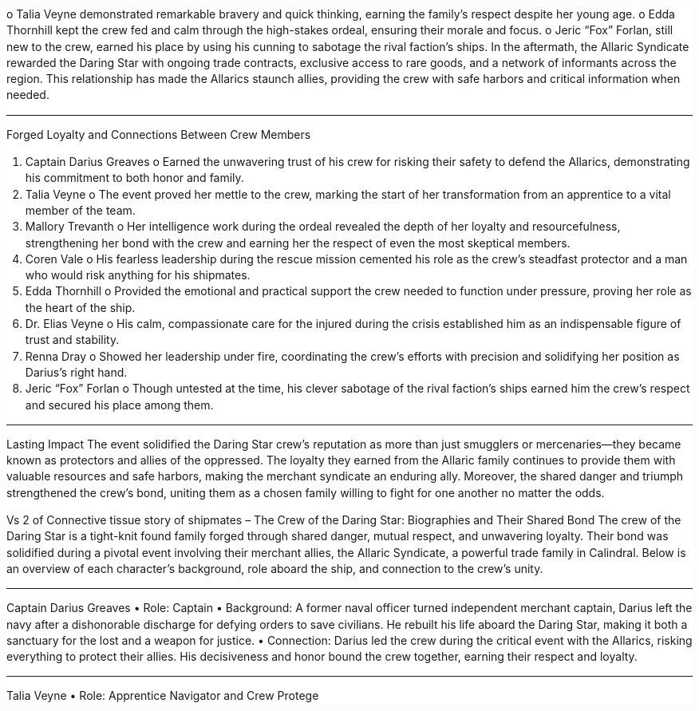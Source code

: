 o	Talia Veyne demonstrated remarkable bravery and quick thinking, earning the family’s respect despite her young age.
o	Edda Thornhill kept the crew fed and calm through the high-stakes ordeal, ensuring their morale and focus.
o	Jeric “Fox” Forlan, still new to the crew, earned his place by using his cunning to sabotage the rival faction’s ships.
In the aftermath, the Allaric Syndicate rewarded the Daring Star with ongoing trade contracts, exclusive access to rare goods, and a network of informants across the region. This relationship has made the Allarics staunch allies, providing the crew with safe harbors and critical information when needed.
________________________________________
Forged Loyalty and Connections Between Crew Members
1.	Captain Darius Greaves
o	Earned the unwavering trust of his crew for risking their safety to defend the Allarics, demonstrating his commitment to both honor and family.
2.	Talia Veyne
o	The event proved her mettle to the crew, marking the start of her transformation from an apprentice to a vital member of the team.
3.	Mallory Trevanth
o	Her intelligence work during the ordeal revealed the depth of her loyalty and resourcefulness, strengthening her bond with the crew and earning her the respect of even the most skeptical members.
4.	Coren Vale
o	His fearless leadership during the rescue mission cemented his role as the crew’s steadfast protector and a man who would risk anything for his shipmates.
5.	Edda Thornhill
o	Provided the emotional and practical support the crew needed to function under pressure, proving her role as the heart of the ship.
6.	Dr. Elias Veyne
o	His calm, compassionate care for the injured during the crisis established him as an indispensable figure of trust and stability.
7.	Renna Dray
o	Showed her leadership under fire, coordinating the crew’s efforts with precision and solidifying her position as Darius’s right hand.
8.	Jeric “Fox” Forlan
o	Though untested at the time, his clever sabotage of the rival faction’s ships earned him the crew’s respect and secured his place among them.
________________________________________
Lasting Impact
The event solidified the Daring Star crew’s reputation as more than just smugglers or mercenaries—they became known as protectors and allies of the oppressed. The loyalty they earned from the Allaric family continues to provide them with valuable resources and safe harbors, making the merchant syndicate an enduring ally. Moreover, the shared danger and triumph strengthened the crew’s bond, uniting them as a chosen family willing to fight for one another no matter the odds.


Vs 2 of Connective tissue story of shipmates – 
The Crew of the Daring Star: Biographies and Their Shared Bond
The crew of the Daring Star is a tight-knit found family forged through shared danger, mutual respect, and unwavering loyalty. Their bond was solidified during a pivotal event involving their merchant allies, the Allaric Syndicate, a powerful trade family in Calindral. Below is an overview of each character’s background, role aboard the ship, and connection to the crew’s unity.
________________________________________
Captain Darius Greaves
•	Role: Captain
•	Background: A former naval officer turned independent merchant captain, Darius left the navy after a dishonorable discharge for defying orders to save civilians. He rebuilt his life aboard the Daring Star, making it both a sanctuary for the lost and a weapon for justice.
•	Connection: Darius led the crew during the critical event with the Allarics, risking everything to protect their allies. His decisiveness and honor bound the crew together, earning their respect and loyalty.
________________________________________
Talia Veyne
•	Role: Apprentice Navigator and Crew Protege